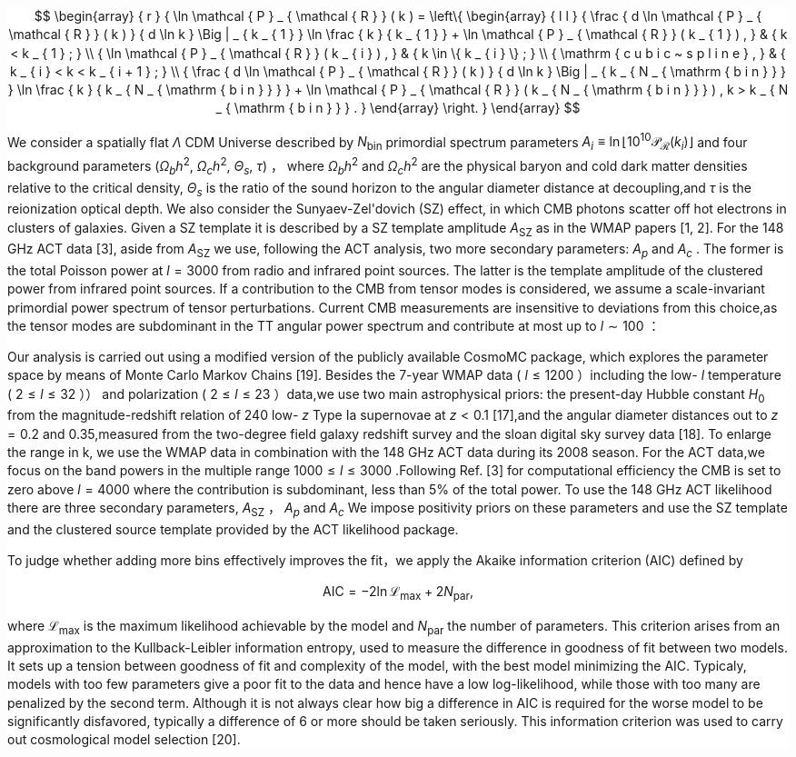 $$
\begin{array} { r } { \ln \mathcal { P } _ { \mathcal { R } } ( k ) = \left\{ \begin{array} { l l } { \frac { d \ln \mathcal { P } _ { \mathcal { R } } ( k ) } { d \ln k } \Big | _ { k _ { 1 } } \ln \frac { k } { k _ { 1 } } + \ln \mathcal { P } _ { \mathcal { R } } ( k _ { 1 } ) , } & { k < k _ { 1 } ; } \\ { \ln \mathcal { P } _ { \mathcal { R } } ( k _ { i } ) , } & { k \in \{ k _ { i } \} ; } \\ { \mathrm { c u b i c ~ s p l i n e } , } & { k _ { i } < k < k _ { i + 1 } ; } \\ { \frac { d \ln \mathcal { P } _ { \mathcal { R } } ( k ) } { d \ln k } \Big | _ { k _ { N _ { \mathrm { b i n } } } } \ln \frac { k } { k _ { N _ { \mathrm { b i n } } } } + \ln \mathcal { P } _ { \mathcal { R } } ( k _ { N _ { \mathrm { b i n } } } ) , k > k _ { N _ { \mathrm { b i n } } } . } \end{array} \right. } \end{array}
$$

We consider a spatially flat $\Lambda$ CDM Universe described by $N _ { \mathrm { b i n } }$ primordial spectrum parameters $A _ { i } \equiv \ln \left\lfloor 1 0 ^ { 1 0 } \mathcal { P } _ { \mathcal { R } } ( k _ { i } ) \right\rfloor$ and four background parameters $( \Omega _ { b } h ^ { 2 } , \ \Omega _ { c } h ^ { 2 } , \ \Theta _ { s } , \ \tau )$ ， where $\Omega _ { b } h ^ { 2 }$ and $\Omega _ { c } h ^ { 2 }$ are the physical baryon and cold dark matter densities relative to the critical density, $\Theta _ { s }$ is the ratio of the sound horizon to the angular diameter distance at decoupling,and $\tau$ is the reionization optical depth. We also consider the Sunyaev-Zel'dovich (SZ) effect, in which CMB photons scatter off hot electrons in clusters of galaxies. Given a SZ template it is described by a SZ template amplitude $A _ { \mathrm { S Z } }$ as in the WMAP papers [1, 2]. For the 148 GHz ACT data [3], aside from $A _ { \mathrm { S Z } }$ we use, following the ACT analysis, two more secondary parameters: $A _ { p }$ and $A _ { c }$ . The former is the total Poisson power at $l = 3 0 0 0$ from radio and infrared point sources. The latter is the template amplitude of the clustered power from infrared point sources. If a contribution to the CMB from tensor modes is considered, we assume a scale-invariant primordial power spectrum of tensor perturbations. Current CMB measurements are insensitive to deviations from this choice,as the tensor modes are subdominant in the TT angular power spectrum and contribute at most up to $l \sim 1 0 0$ ：

Our analysis is carried out using a modified version of the publicly available CosmoMC package, which explores the parameter space by means of Monte Carlo Markov Chains [19]. Besides the 7-year WMAP data ( $l \le 1 2 0 0$ ）including the low- $l$ temperature ( $2 \leq l \leq 3 2$ ）） and polarization ( $2 \leq l \leq 2 3$ ）data,we use two main astrophysical priors: the present-day Hubble constant $H _ { 0 }$ from the magnitude-redshift relation of 240 low- $z$ Type Ia supernovae at $z < 0 . 1$ [17],and the angular diameter distances out to $z = 0 . 2$ and 0.35,measured from the two-degree field galaxy redshift survey and the sloan digital sky survey data [18]. To enlarge the range in k, we use the WMAP data in combination with the 148 GHz ACT data during its 2008 season. For the ACT data,we focus on the band powers in the multiple range $1 0 0 0 \leq l \leq 3 0 0 0$ .Following Ref. [3] for computational efficiency the CMB is set to zero above $l = 4 0 0 0$ where the contribution is subdominant, less than 5% of the total power. To use the 148 GHz ACT likelihood there are three secondary parameters, $A _ { \mathrm { S Z } }$ ， $A _ { p }$ and $A _ { c }$ We impose positivity priors on these parameters and use the SZ template and the clustered source template provided by the ACT likelihood package.

To judge whether adding more bins effectively improves the fit，we apply the Akaike information criterion (AIC) defined by

$$
\mathrm { A I C } = - 2 \ln \mathcal { L } _ { \mathrm { m a x } } + 2 N _ { \mathrm { p a r } } ,
$$

where ${ \mathcal { L } } _ { \mathrm { m a x } }$ is the maximum likelihood achievable by the model and $N _ { \mathrm { p a r } }$ the number of parameters. This criterion arises from an approximation to the Kullback-Leibler information entropy, used to measure the difference in goodness of fit between two models. It sets up a tension between goodness of fit and complexity of the model, with the best model minimizing the AIC. Typicaly, models with too few parameters give a poor fit to the data and hence have a low log-likelihood, while those with too many are penalized by the second term. Although it is not always clear how big a difference in AIC is required for the worse model to be significantly disfavored, typically a difference of 6 or more should be taken seriously. This information criterion was used to carry out cosmological model selection [20].
